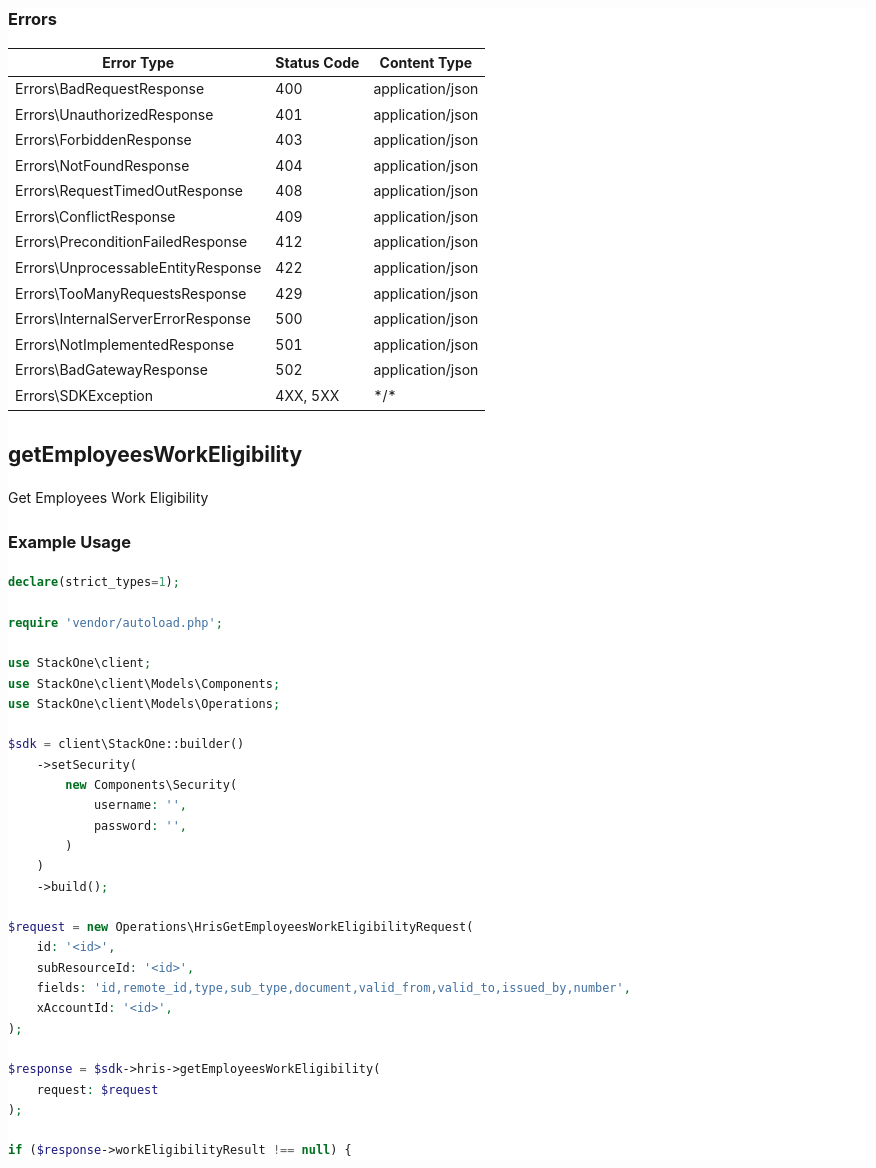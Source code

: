 ### Errors

| Error Type                         | Status Code                        | Content Type                       |
| ---------------------------------- | ---------------------------------- | ---------------------------------- |
| Errors\BadRequestResponse          | 400                                | application/json                   |
| Errors\UnauthorizedResponse        | 401                                | application/json                   |
| Errors\ForbiddenResponse           | 403                                | application/json                   |
| Errors\NotFoundResponse            | 404                                | application/json                   |
| Errors\RequestTimedOutResponse     | 408                                | application/json                   |
| Errors\ConflictResponse            | 409                                | application/json                   |
| Errors\PreconditionFailedResponse  | 412                                | application/json                   |
| Errors\UnprocessableEntityResponse | 422                                | application/json                   |
| Errors\TooManyRequestsResponse     | 429                                | application/json                   |
| Errors\InternalServerErrorResponse | 500                                | application/json                   |
| Errors\NotImplementedResponse      | 501                                | application/json                   |
| Errors\BadGatewayResponse          | 502                                | application/json                   |
| Errors\SDKException                | 4XX, 5XX                           | \*/\*                              |

## getEmployeesWorkEligibility

Get Employees Work Eligibility

### Example Usage


```php
declare(strict_types=1);

require 'vendor/autoload.php';

use StackOne\client;
use StackOne\client\Models\Components;
use StackOne\client\Models\Operations;

$sdk = client\StackOne::builder()
    ->setSecurity(
        new Components\Security(
            username: '',
            password: '',
        )
    )
    ->build();

$request = new Operations\HrisGetEmployeesWorkEligibilityRequest(
    id: '<id>',
    subResourceId: '<id>',
    fields: 'id,remote_id,type,sub_type,document,valid_from,valid_to,issued_by,number',
    xAccountId: '<id>',
);

$response = $sdk->hris->getEmployeesWorkEligibility(
    request: $request
);

if ($response->workEligibilityResult !== null) {
```